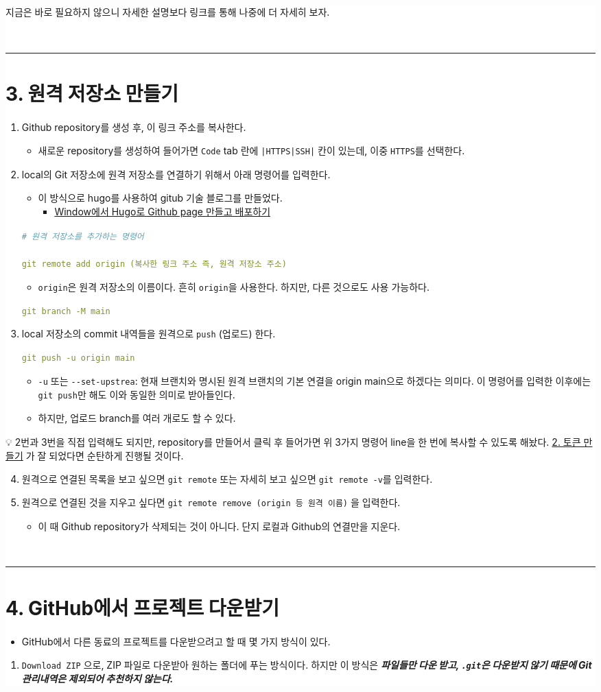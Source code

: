 지금은 바로 필요하지 않으니 자세한 설명보다 링크를 통해 나중에 더 자세히 보자.

<br>

---

# 3. 원격 저장소 만들기

1. Github repository를 생성 후, 이 링크 주소를 복사한다.

   - 새로운 repository를 생성하여 들어가면 `Code` tab 란에 `|HTTPS|SSH|` 칸이 있는데, 이중 `HTTPS`를 선택한다.

2. local의 Git 저장소에 원격 저장소를 연결하기 위해서 아래 명령어를 입력한다.

   - 이 방식으로 hugo를 사용하여 gitub 기술 블로그를 만들었다.
     - [Window에서 Hugo로 Github page 만들고 배포하기](https://jeha00.github.io/post/hugo%EB%A1%9C-github-page-%EB%A7%8C%EB%93%A4%EA%B3%A0-%EB%B0%B0%ED%8F%AC%ED%95%98%EA%B8%B0/)

   ```yml
   # 원격 저장소를 추가하는 명령어

   git remote add origin (복사한 링크 주소 즉, 원격 저장소 주소)
   ```

   - `origin`은 원격 저장소의 이름이다. 흔히 `origin`을 사용한다. 하지만, 다른 것으로도 사용 가능하다.

   ```yml
   git branch -M main
   ```

3. local 저장소의 commit 내역들을 원격으로 `push` (업로드) 한다.

   ```yml
   git push -u origin main
   ```

   - `-u` 또는 `--set-upstrea`: 현재 브랜치와 명시된 원격 브랜치의 기본 연결을 origin main으로 하겠다는 의미다. 이 명령어를 입력한 이후에는 `git push`만 해도 이와 동일한 의미로 받아들인다.

   - 하지만, 업로드 branch를 여러 개로도 할 수 있다.

💡 2번과 3번을 직접 입력해도 되지만, repository를 만들어서 클릭 후 들어가면 위 3가지 명령어 line을 한 번에 복사할 수 있도록 해놨다. [2. 토큰 만들기](#2-토큰-만들기) 가 잘 되었다면 순탄하게 진행될 것이다.

4. 원격으로 연결된 목록을 보고 싶으면 `git remote` 또는 자세히 보고 싶으면 `git remote -v`를 입력한다.

5. 원격으로 연결된 것을 지우고 싶다면 `git remote remove (origin 등 원격 이름)` 을 입력한다.
   - 이 때 Github repository가 삭제되는 것이 아니다. 단지 로컬과 Github의 연결만을 지운다.

<br>

---

# 4. GitHub에서 프로젝트 다운받기

- GitHub에서 다른 동료의 프로젝트를 다운받으려고 할 때 몇 가지 방식이 있다.

1. `Download ZIP` 으로, ZIP 파일로 다운받아 원하는 폴더에 푸는 방식이다. 하지만 이 방식은 **_파일들만 다운 받고, `.git`은 다운받지 않기 때문에 Git 관리내역은 제외되어 추천하지 않는다._**
